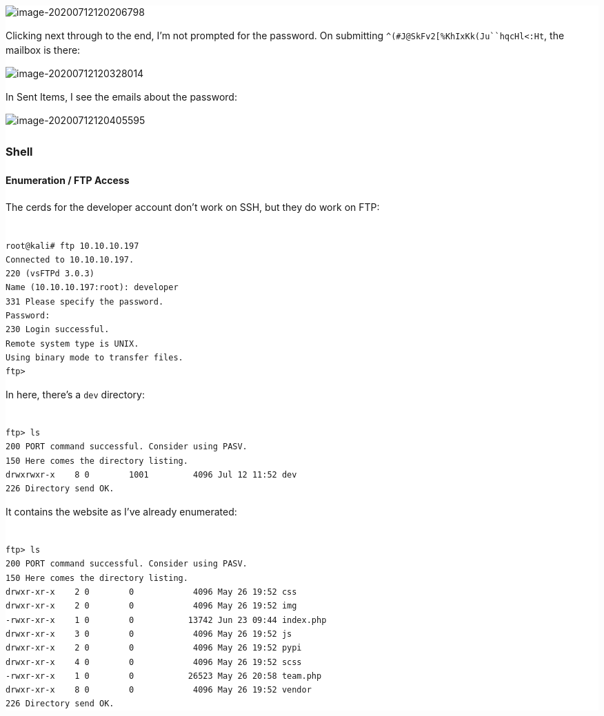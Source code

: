 ![image-20200712120206798](https://0xdfimages.gitlab.io/img/image-20200712120206798.png)

Clicking next through to the end, I’m not prompted for the password. On submitting `^(#J@SkFv2[%KhIxKk(Ju``hqcHl<:Ht`, the mailbox is there:

![image-20200712120328014](https://0xdfimages.gitlab.io/img/image-20200712120328014.png)

In Sent Items, I see the emails about the password:

![image-20200712120405595](https://0xdfimages.gitlab.io/img/image-20200712120405595.png)

### Shell

#### Enumeration / FTP Access

The cerds for the developer account don’t work on SSH, but they do work on FTP:

```

root@kali# ftp 10.10.10.197
Connected to 10.10.10.197.
220 (vsFTPd 3.0.3)
Name (10.10.10.197:root): developer
331 Please specify the password.
Password:
230 Login successful.
Remote system type is UNIX.
Using binary mode to transfer files.
ftp>

```

In here, there’s a `dev` directory:

```

ftp> ls
200 PORT command successful. Consider using PASV.
150 Here comes the directory listing.
drwxrwxr-x    8 0        1001         4096 Jul 12 11:52 dev
226 Directory send OK.

```

It contains the website as I’ve already enumerated:

```

ftp> ls
200 PORT command successful. Consider using PASV.
150 Here comes the directory listing.
drwxr-xr-x    2 0        0            4096 May 26 19:52 css
drwxr-xr-x    2 0        0            4096 May 26 19:52 img
-rwxr-xr-x    1 0        0           13742 Jun 23 09:44 index.php
drwxr-xr-x    3 0        0            4096 May 26 19:52 js
drwxr-xr-x    2 0        0            4096 May 26 19:52 pypi
drwxr-xr-x    4 0        0            4096 May 26 19:52 scss
-rwxr-xr-x    1 0        0           26523 May 26 20:58 team.php
drwxr-xr-x    8 0        0            4096 May 26 19:52 vendor
226 Directory send OK.

```
